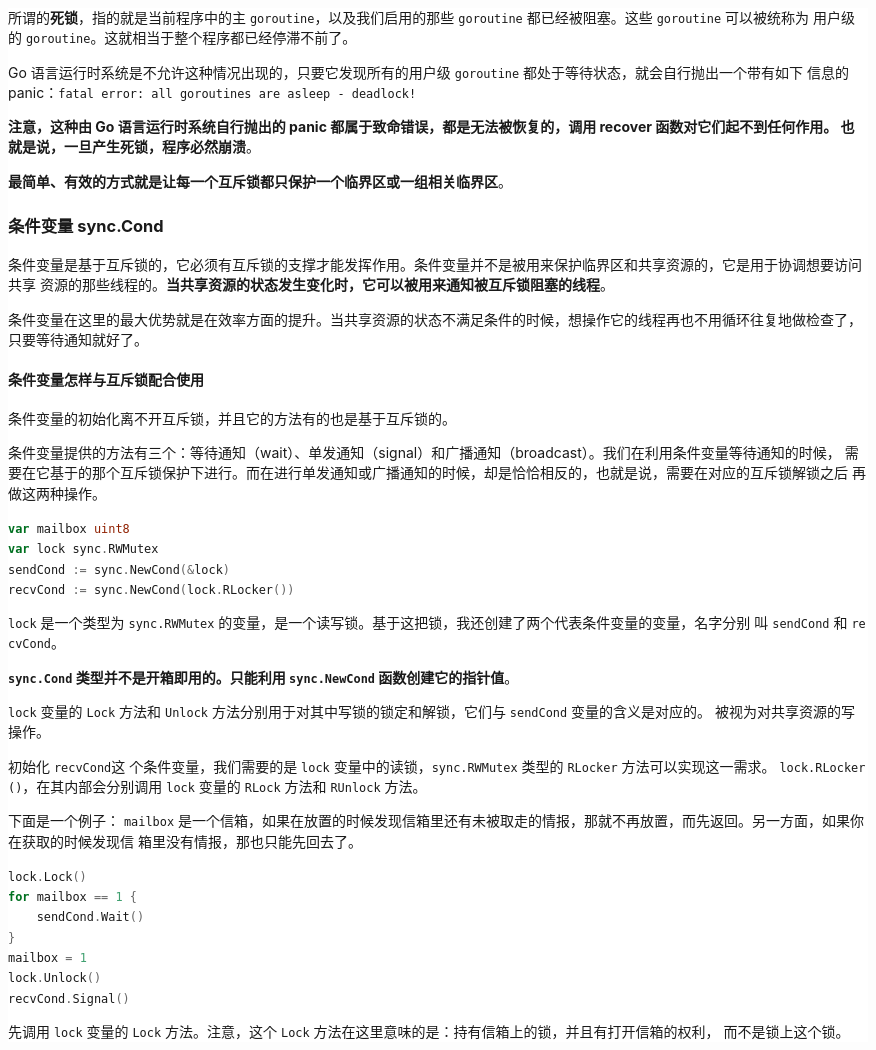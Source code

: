 所谓的**死锁**，指的就是当前程序中的主 `goroutine`，以及我们启用的那些 `goroutine` 都已经被阻塞。这些 `goroutine` 可以被统称为
用户级的 `goroutine`。这就相当于整个程序都已经停滞不前了。

Go 语言运行时系统是不允许这种情况出现的，只要它发现所有的用户级 `goroutine` 都处于等待状态，就会自行抛出一个带有如下
信息的 panic：`fatal error: all goroutines are asleep - deadlock!`

**注意，这种由 Go 语言运行时系统自行抛出的 panic 都属于致命错误，都是无法被恢复的，调用 recover 函数对它们起不到任何作用。
也就是说，一旦产生死锁，程序必然崩溃**。

**最简单、有效的方式就是让每一个互斥锁都只保护一个临界区或一组相关临界区**。

### 条件变量 sync.Cond
条件变量是基于互斥锁的，它必须有互斥锁的支撑才能发挥作用。条件变量并不是被用来保护临界区和共享资源的，它是用于协调想要访问共享
资源的那些线程的。**当共享资源的状态发生变化时，它可以被用来通知被互斥锁阻塞的线程**。

条件变量在这里的最大优势就是在效率方面的提升。当共享资源的状态不满足条件的时候，想操作它的线程再也不用循环往复地做检查了，
只要等待通知就好了。

#### 条件变量怎样与互斥锁配合使用
条件变量的初始化离不开互斥锁，并且它的方法有的也是基于互斥锁的。

条件变量提供的方法有三个：等待通知（wait）、单发通知（signal）和广播通知（broadcast）。我们在利用条件变量等待通知的时候，
需要在它基于的那个互斥锁保护下进行。而在进行单发通知或广播通知的时候，却是恰恰相反的，也就是说，需要在对应的互斥锁解锁之后
再做这两种操作。

```go
var mailbox uint8
var lock sync.RWMutex
sendCond := sync.NewCond(&lock)
recvCond := sync.NewCond(lock.RLocker())
```

`lock` 是一个类型为 `sync.RWMutex` 的变量，是一个读写锁。基于这把锁，我还创建了两个代表条件变量的变量，名字分别
叫 `sendCond` 和 `recvCond`。

**`sync.Cond` 类型并不是开箱即用的。只能利用 `sync.NewCond` 函数创建它的指针值**。

`lock` 变量的 `Lock` 方法和 `Unlock` 方法分别用于对其中写锁的锁定和解锁，它们与 `sendCond` 变量的含义是对应的。
被视为对共享资源的写操作。

初始化 `recvCond`这 个条件变量，我们需要的是 `lock` 变量中的读锁，`sync.RWMutex` 类型的 `RLocker` 方法可以实现这一需求。
`lock.RLocker()`，在其内部会分别调用 `lock` 变量的 `RLock` 方法和 `RUnlock` 方法。

下面是一个例子：
`mailbox` 是一个信箱，如果在放置的时候发现信箱里还有未被取走的情报，那就不再放置，而先返回。另一方面，如果你在获取的时候发现信
箱里没有情报，那也只能先回去了。

```go
lock.Lock()
for mailbox == 1 {
    sendCond.Wait()
}
mailbox = 1
lock.Unlock()
recvCond.Signal()
```

先调用 `lock` 变量的 `Lock` 方法。注意，这个 `Lock` 方法在这里意味的是：持有信箱上的锁，并且有打开信箱的权利，
而不是锁上这个锁。
